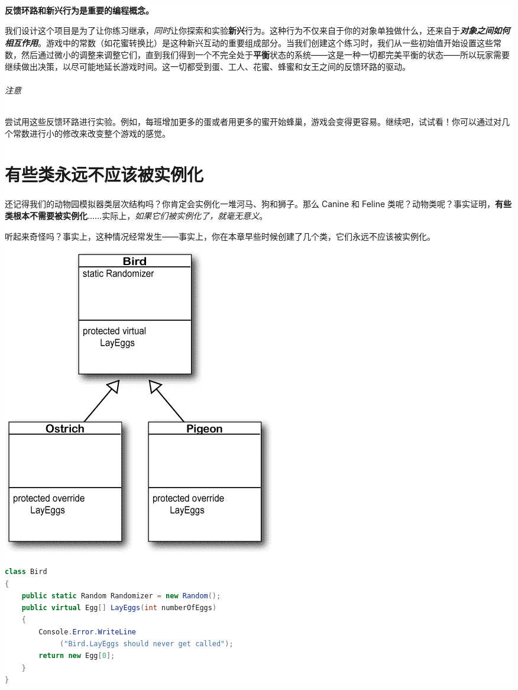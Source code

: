 **反馈环路和新兴行为是重要的编程概念。**

我们设计这个项目是为了让你练习继承，*同时*让你探索和实验**新兴**行为。这种行为不仅来自于你的对象单独做什么，还来自于***对象之间如何相互作用***。游戏中的常数（如花蜜转换比）是这种新兴互动的重要组成部分。当我们创建这个练习时，我们从一些初始值开始设置这些常数，然后通过微小的调整来调整它们，直到我们得到一个不完全处于**平衡**状态的系统——这是一种一切都完美平衡的状态——所以玩家需要继续做出决策，以尽可能地延长游戏时间。这一切都受到蛋、工人、花蜜、蜂蜜和女王之间的反馈环路的驱动。

###### 注意

尝试用这些反馈环路进行实验。例如，每班增加更多的蛋或者用更多的蜜开始蜂巢，游戏会变得更容易。继续吧，试试看！你可以通过对几个常数进行小的修改来改变整个游戏的感觉。

# 有些类永远不应该被实例化

还记得我们的动物园模拟器类层次结构吗？你肯定会实例化一堆河马、狗和狮子。那么 Canine 和 Feline 类呢？动物类呢？事实证明，**有些类根本不需要被实例化**……实际上，*如果它们被实例化了，就毫无意义*。

听起来奇怪吗？事实上，这种情况经常发生——事实上，你在本章早些时候创建了几个类，它们永远不应该被实例化。

![图像](img/332fig01.png)

```cs
class Bird
{
    public static Random Randomizer = new Random();
    public virtual Egg[] LayEggs(int numberOfEggs)
    {
        Console.Error.WriteLine
             ("Bird.LayEggs should never get called");
        return new Egg[0];
    }
}
```
